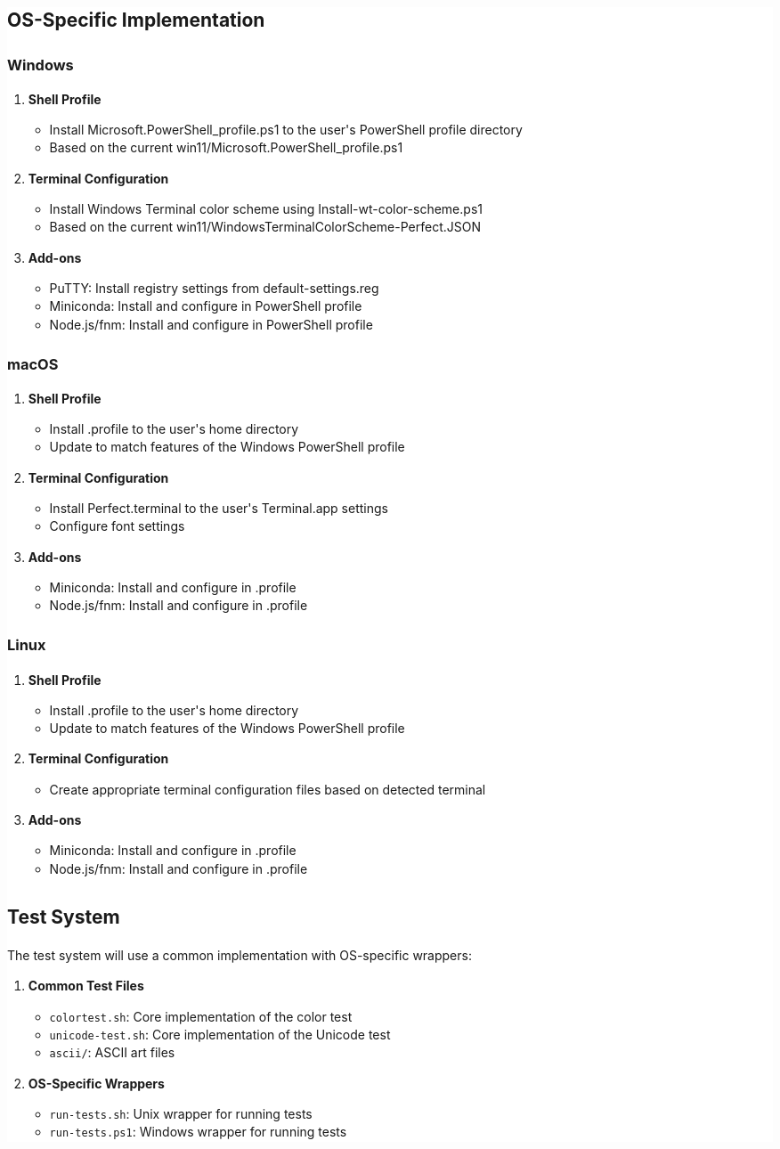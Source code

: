 ## OS-Specific Implementation

### Windows

1. **Shell Profile**
   - Install Microsoft.PowerShell_profile.ps1 to the user's PowerShell profile directory
   - Based on the current win11/Microsoft.PowerShell_profile.ps1

2. **Terminal Configuration**
   - Install Windows Terminal color scheme using Install-wt-color-scheme.ps1
   - Based on the current win11/WindowsTerminalColorScheme-Perfect.JSON

3. **Add-ons**
   - PuTTY: Install registry settings from default-settings.reg
   - Miniconda: Install and configure in PowerShell profile
   - Node.js/fnm: Install and configure in PowerShell profile

### macOS

1. **Shell Profile**
   - Install .profile to the user's home directory
   - Update to match features of the Windows PowerShell profile

2. **Terminal Configuration**
   - Install Perfect.terminal to the user's Terminal.app settings
   - Configure font settings

3. **Add-ons**
   - Miniconda: Install and configure in .profile
   - Node.js/fnm: Install and configure in .profile

### Linux

1. **Shell Profile**
   - Install .profile to the user's home directory
   - Update to match features of the Windows PowerShell profile

2. **Terminal Configuration**
   - Create appropriate terminal configuration files based on detected terminal

3. **Add-ons**
   - Miniconda: Install and configure in .profile
   - Node.js/fnm: Install and configure in .profile

## Test System

The test system will use a common implementation with OS-specific wrappers:

1. **Common Test Files**
   - `colortest.sh`: Core implementation of the color test
   - `unicode-test.sh`: Core implementation of the Unicode test
   - `ascii/`: ASCII art files

2. **OS-Specific Wrappers**
   - `run-tests.sh`: Unix wrapper for running tests
   - `run-tests.ps1`: Windows wrapper for running tests
